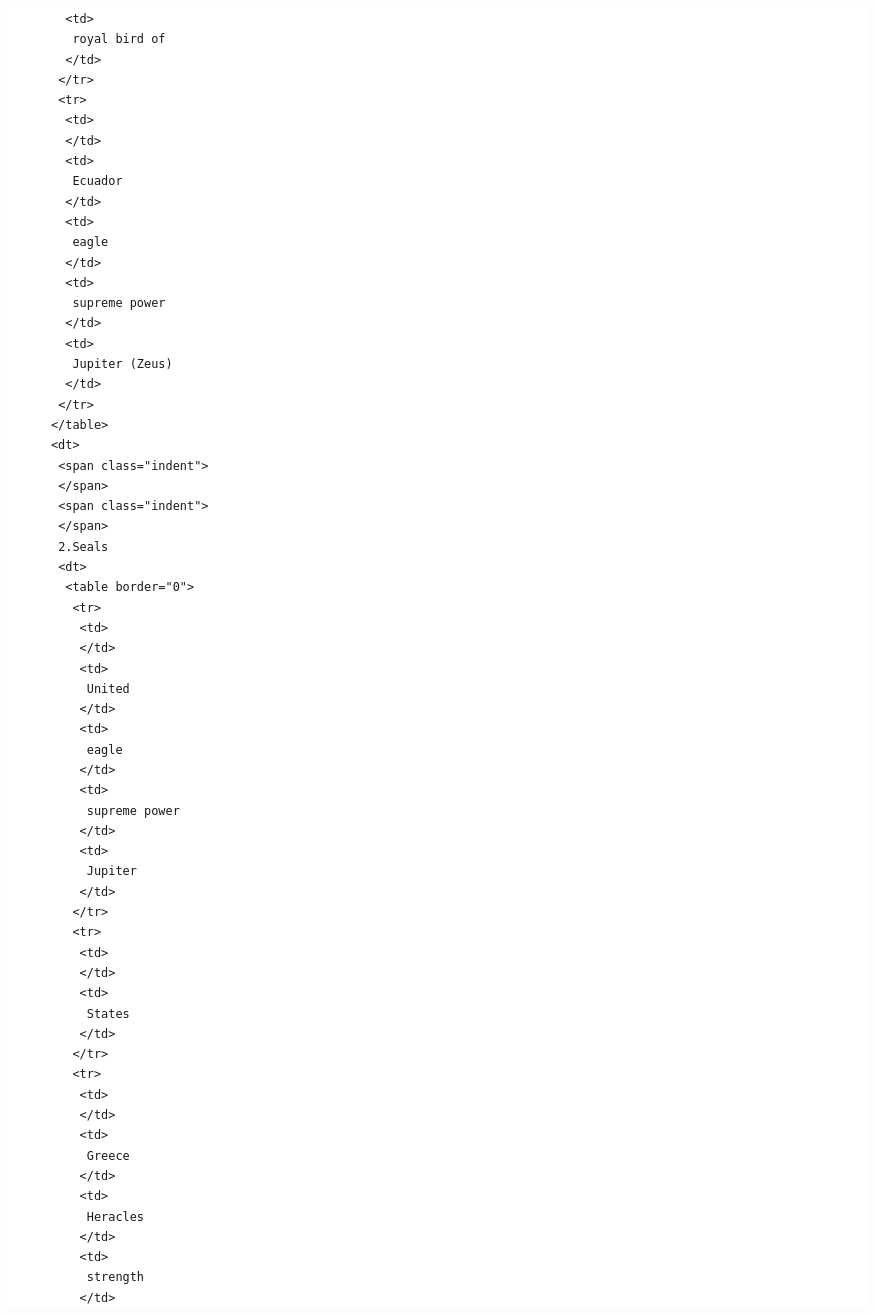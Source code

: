             <td>
             royal bird of
            </td>
           </tr>
           <tr>
            <td>
            </td>
            <td>
             Ecuador
            </td>
            <td>
             eagle
            </td>
            <td>
             supreme power
            </td>
            <td>
             Jupiter (Zeus)
            </td>
           </tr>
          </table>
          <dt>
           <span class="indent">
           </span>
           <span class="indent">
           </span>
           2.Seals
           <dt>
            <table border="0">
             <tr>
              <td>
              </td>
              <td>
               United
              </td>
              <td>
               eagle
              </td>
              <td>
               supreme power
              </td>
              <td>
               Jupiter
              </td>
             </tr>
             <tr>
              <td>
              </td>
              <td>
               States
              </td>
             </tr>
             <tr>
              <td>
              </td>
              <td>
               Greece
              </td>
              <td>
               Heracles
              </td>
              <td>
               strength
              </td>